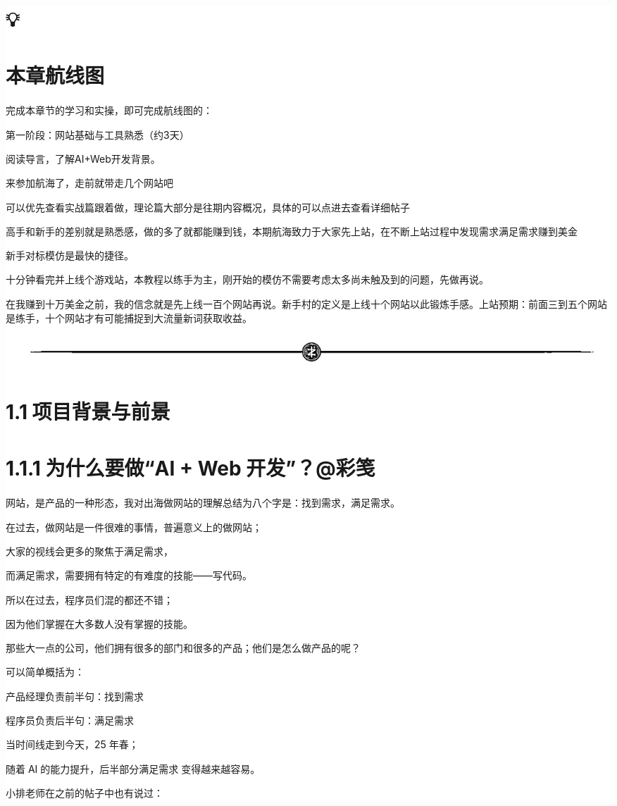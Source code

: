 # 💡

# 本章航线图

完成本章节的学习和实操，即可完成航线图的：

第一阶段：网站基础与工具熟悉（约3天）

阅读导言，了解AI+Web开发背景。

来参加航海了，走前就带走几个网站吧

可以优先查看实战篇跟着做，理论篇大部分是往期内容概况，具体的可以点进去查看详细帖子

高手和新手的差别就是熟悉感，做的多了就都能赚到钱，本期航海致力于大家先上站，在不断上站过程中发现需求满足需求赚到美金

新手对标模仿是最快的捷径。

十分钟看完并上线个游戏站，本教程以练手为主，刚开始的模仿不需要考虑太多尚未触及到的问题，先做再说。

在我赚到十万美金之前，我的信念就是先上线一百个网站再说。新手村的定义是上线十个网站以此锻炼手感。上站预期：前面三到五个网站是练手，十个网站才有可能捕捉到大流量新词获取收益。

![](img/93ba90d46ffef0cb56948bef24e68e52.png)

# 1.1 项目背景与前景

# 1.1.1 为什么要做“AI + Web 开发”？@彩笺

网站，是产品的一种形态，我对出海做网站的理解总结为八个字是：找到需求，满足需求。

在过去，做网站是一件很难的事情，普遍意义上的做网站；

大家的视线会更多的聚焦于满足需求，

而满足需求，需要拥有特定的有难度的技能——写代码。

所以在过去，程序员们混的都还不错；

因为他们掌握在大多数人没有掌握的技能。

那些大一点的公司，他们拥有很多的部门和很多的产品；他们是怎么做产品的呢？

可以简单概括为：

产品经理负责前半句：找到需求

程序员负责后半句：满足需求

当时间线走到今天，25 年春；

随着 AI 的能力提升，后半部分满足需求 变得越来越容易。

小排老师在之前的帖子中也有说过：
